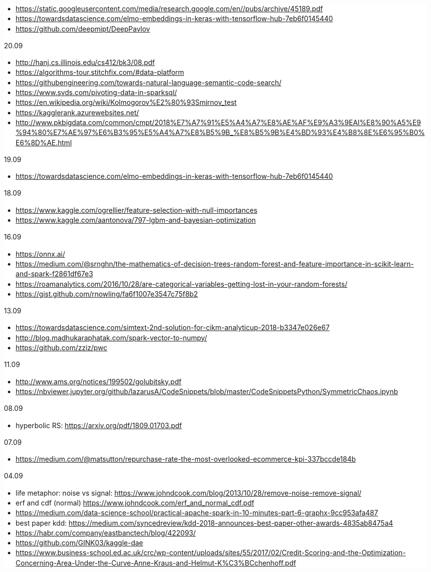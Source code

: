 - https://static.googleusercontent.com/media/research.google.com/en//pubs/archive/45189.pdf
- https://towardsdatascience.com/elmo-embeddings-in-keras-with-tensorflow-hub-7eb6f0145440
- https://github.com/deepmipt/DeepPavlov

20.09

- http://hanj.cs.illinois.edu/cs412/bk3/08.pdf
- https://algorithms-tour.stitchfix.com/#data-platform
- https://githubengineering.com/towards-natural-language-semantic-code-search/
- https://www.svds.com/pivoting-data-in-sparksql/
- https://en.wikipedia.org/wiki/Kolmogorov%E2%80%93Smirnov_test
- https://kagglerank.azurewebsites.net/
- http://www.pkbigdata.com/common/cmpt/2018%E7%A7%91%E5%A4%A7%E8%AE%AF%E9%A3%9EAI%E8%90%A5%E9%94%80%E7%AE%97%E6%B3%95%E5%A4%A7%E8%B5%9B_%E8%B5%9B%E4%BD%93%E4%B8%8E%E6%95%B0%E6%8D%AE.html

19.09

- https://towardsdatascience.com/elmo-embeddings-in-keras-with-tensorflow-hub-7eb6f0145440

18.09

- https://www.kaggle.com/ogrellier/feature-selection-with-null-importances
- https://www.kaggle.com/aantonova/797-lgbm-and-bayesian-optimization

16.09

- https://onnx.ai/
- https://medium.com/@srnghn/the-mathematics-of-decision-trees-random-forest-and-feature-importance-in-scikit-learn-and-spark-f2861df67e3
- https://roamanalytics.com/2016/10/28/are-categorical-variables-getting-lost-in-your-random-forests/
- https://gist.github.com/rnowling/fa6f1007e3547c75f8b2

13.09

- https://towardsdatascience.com/simtext-2nd-solution-for-cikm-analyticup-2018-b3347e026e67
- http://blog.madhukaraphatak.com/spark-vector-to-numpy/
- https://github.com/zziz/pwc

11.09

- http://www.ams.org/notices/199502/golubitsky.pdf
- https://nbviewer.jupyter.org/github/lazarusA/CodeSnippets/blob/master/CodeSnippetsPython/SymmetricChaos.ipynb

08.09

- hyperbolic RS: https://arxiv.org/pdf/1809.01703.pdf

07.09

- https://medium.com/@matsutton/repurchase-rate-the-most-overlooked-ecommerce-kpi-337bccde184b


04.09

- life metaphor: noise vs signal: https://www.johndcook.com/blog/2013/10/28/remove-noise-remove-signal/
- erf and cdf (normal) https://www.johndcook.com/erf_and_normal_cdf.pdf
- https://medium.com/data-science-school/practical-apache-spark-in-10-minutes-part-6-graphx-9cc953afa487
- best paper kdd: https://medium.com/syncedreview/kdd-2018-announces-best-paper-other-awards-4835ab8475a4
- https://habr.com/company/eastbanctech/blog/422093/
- https://github.com/GINK03/kaggle-dae
- https://www.business-school.ed.ac.uk/crc/wp-content/uploads/sites/55/2017/02/Credit-Scoring-and-the-Optimization-Concerning-Area-Under-the-Curve-Anne-Kraus-and-Helmut-K%C3%BCchenhoff.pdf
